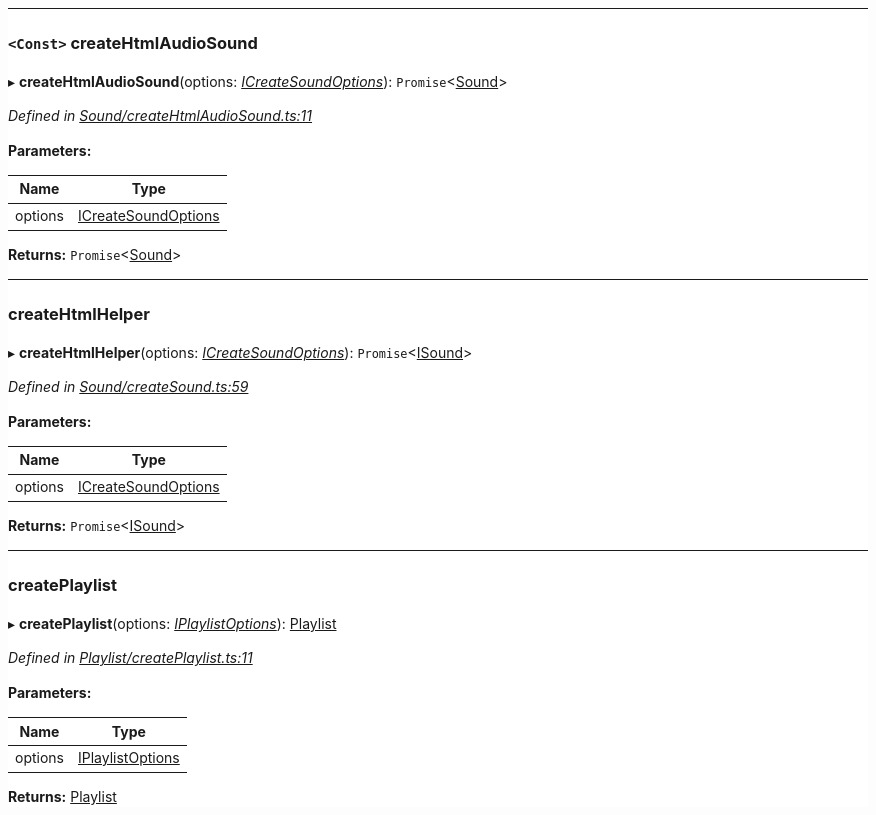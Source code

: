 ___
<a id="createhtmlaudiosound"></a>

### `<Const>` createHtmlAudioSound

▸ **createHtmlAudioSound**(options: *[ICreateSoundOptions](interfaces/icreatesoundoptions.md)*): `Promise`<[Sound](classes/sound.md)>

*Defined in [Sound/createHtmlAudioSound.ts:11](https://github.com/furkleindustries/sound-manager/blob/087d8cb/src/Sound/createHtmlAudioSound.ts#L11)*

**Parameters:**

| Name | Type |
| ------ | ------ |
| options | [ICreateSoundOptions](interfaces/icreatesoundoptions.md) |

**Returns:** `Promise`<[Sound](classes/sound.md)>

___
<a id="createhtmlhelper"></a>

###  createHtmlHelper

▸ **createHtmlHelper**(options: *[ICreateSoundOptions](interfaces/icreatesoundoptions.md)*): `Promise`<[ISound](interfaces/isound.md)>

*Defined in [Sound/createSound.ts:59](https://github.com/furkleindustries/sound-manager/blob/087d8cb/src/Sound/createSound.ts#L59)*

**Parameters:**

| Name | Type |
| ------ | ------ |
| options | [ICreateSoundOptions](interfaces/icreatesoundoptions.md) |

**Returns:** `Promise`<[ISound](interfaces/isound.md)>

___
<a id="createplaylist"></a>

###  createPlaylist

▸ **createPlaylist**(options: *[IPlaylistOptions](interfaces/iplaylistoptions.md)*): [Playlist](classes/playlist.md)

*Defined in [Playlist/createPlaylist.ts:11](https://github.com/furkleindustries/sound-manager/blob/087d8cb/src/Playlist/createPlaylist.ts#L11)*

**Parameters:**

| Name | Type |
| ------ | ------ |
| options | [IPlaylistOptions](interfaces/iplaylistoptions.md) |

**Returns:** [Playlist](classes/playlist.md)
